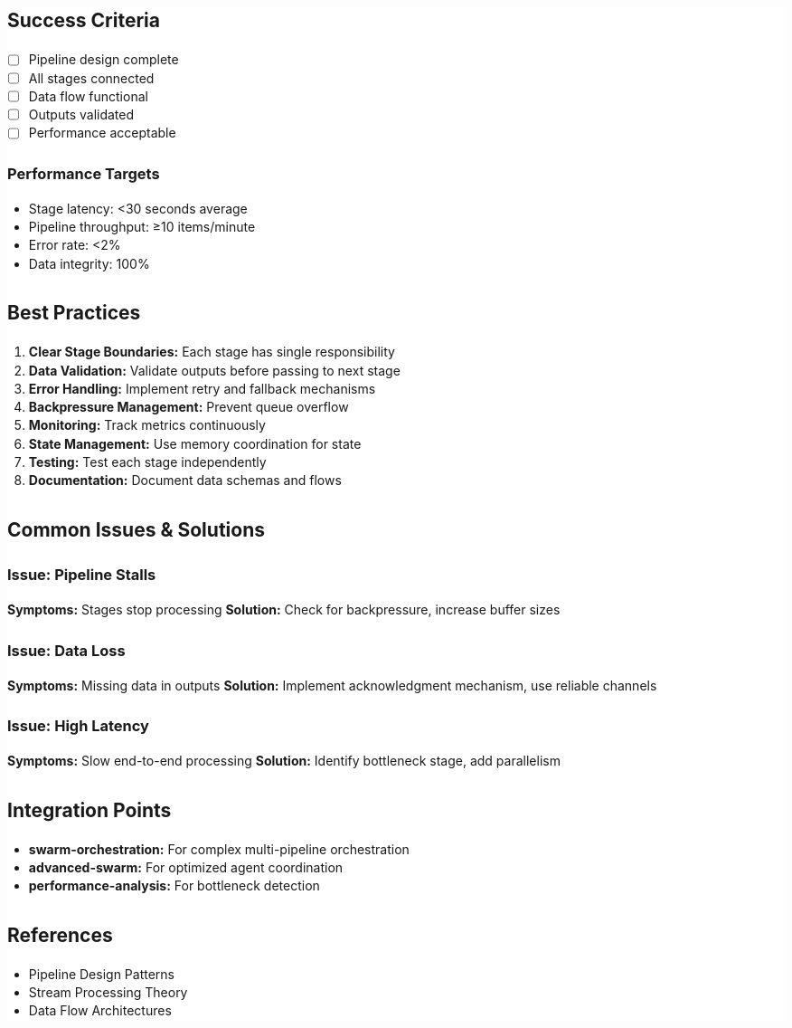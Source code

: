 ## Success Criteria

- [ ] Pipeline design complete
- [ ] All stages connected
- [ ] Data flow functional
- [ ] Outputs validated
- [ ] Performance acceptable

### Performance Targets
- Stage latency: <30 seconds average
- Pipeline throughput: ≥10 items/minute
- Error rate: <2%
- Data integrity: 100%

## Best Practices

1. **Clear Stage Boundaries:** Each stage has single responsibility
2. **Data Validation:** Validate outputs before passing to next stage
3. **Error Handling:** Implement retry and fallback mechanisms
4. **Backpressure Management:** Prevent queue overflow
5. **Monitoring:** Track metrics continuously
6. **State Management:** Use memory coordination for state
7. **Testing:** Test each stage independently
8. **Documentation:** Document data schemas and flows

## Common Issues & Solutions

### Issue: Pipeline Stalls
**Symptoms:** Stages stop processing
**Solution:** Check for backpressure, increase buffer sizes

### Issue: Data Loss
**Symptoms:** Missing data in outputs
**Solution:** Implement acknowledgment mechanism, use reliable channels

### Issue: High Latency
**Symptoms:** Slow end-to-end processing
**Solution:** Identify bottleneck stage, add parallelism

## Integration Points

- **swarm-orchestration:** For complex multi-pipeline orchestration
- **advanced-swarm:** For optimized agent coordination
- **performance-analysis:** For bottleneck detection

## References

- Pipeline Design Patterns
- Stream Processing Theory
- Data Flow Architectures
